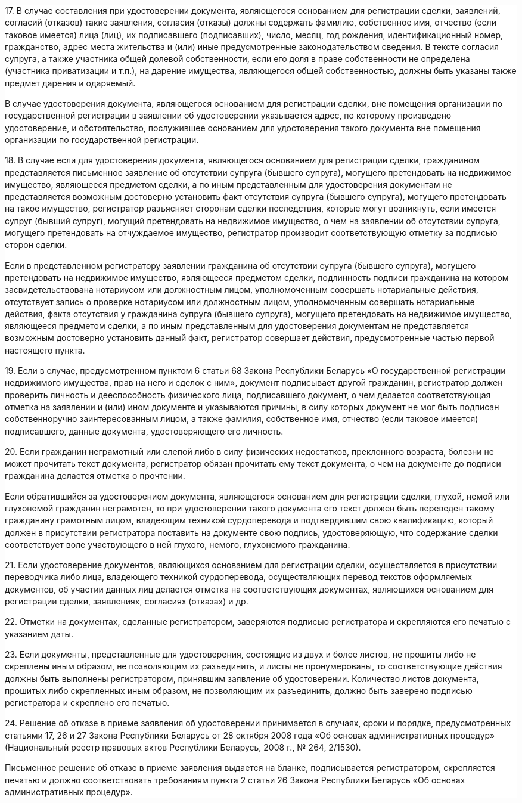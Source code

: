 <p>17. В случае составления при удостоверении документа, являющегося основанием для регистрации сделки, заявлений, согласий (отказов) такие заявления, согласия (отказы) должны содержать фамилию, собственное имя, отчество (если таковое имеется) лица (лиц), их подписавшего (подписавших), число, месяц, год рождения, идентификационный номер, гражданство, адрес места жительства и (или) иные предусмотренные законодательством сведения. В тексте согласия супруга, а также участника общей долевой собственности, если его доля в праве собственности не определена (участника приватизации и т.п.), на дарение имущества, являющегося общей собственностью, должны быть указаны также предмет дарения и одаряемый.</p>
<p>В случае удостоверения документа, являющегося основанием для регистрации сделки, вне помещения организации по государственной регистрации в заявлении об удостоверении указывается адрес, по которому произведено удостоверение, и обстоятельство, послужившее основанием для удостоверения такого документа вне помещения организации по государственной регистрации.</p>
<p>18. В случае если для удостоверения документа, являющегося основанием для регистрации сделки, гражданином представляется письменное заявление об отсутствии супруга (бывшего супруга), могущего претендовать на недвижимое имущество, являющееся предметом сделки, а по иным представленным для удостоверения документам не представляется возможным достоверно установить факт отсутствия супруга (бывшего супруга), могущего претендовать на такое имущество, регистратор разъясняет сторонам сделки последствия, которые могут возникнуть, если имеется супруг (бывший супруг), могущий претендовать на недвижимое имущество, о чем на заявлении об отсутствии супруга, могущего претендовать на отчуждаемое имущество, регистратор производит соответствующую отметку за подписью сторон сделки.</p>
<p>Если в представленном регистратору заявлении гражданина об отсутствии супруга (бывшего супруга), могущего претендовать на недвижимое имущество, являющееся предметом сделки, подлинность подписи гражданина на котором засвидетельствована нотариусом или должностным лицом, уполномоченным совершать нотариальные действия, отсутствует запись о проверке нотариусом или должностным лицом, уполномоченным совершать нотариальные действия, факта отсутствия у гражданина супруга (бывшего супруга), могущего претендовать на недвижимое имущество, являющееся предметом сделки, а по иным представленным для удостоверения документам не представляется возможным достоверно установить данный факт, регистратор совершает действия, предусмотренные частью первой настоящего пункта.</p>
<p>19. Если в случае, предусмотренном пунктом 6 статьи 68 Закона Республики Беларусь «О государственной регистрации недвижимого имущества, прав на него и сделок с ним», документ подписывает другой гражданин, регистратор должен проверить личность и дееспособность физического лица, подписавшего документ, о чем делается соответствующая отметка на заявлении и (или) ином документе и указываются причины, в силу которых документ не мог быть подписан собственноручно заинтересованным лицом, а также фамилия, собственное имя, отчество (если таковое имеется) подписавшего, данные документа, удостоверяющего его личность.</p>
<p>20. Если гражданин неграмотный или слепой либо в силу физических недостатков, преклонного возраста, болезни не может прочитать текст документа, регистратор обязан прочитать ему текст документа, о чем на документе до подписи гражданина делается отметка о прочтении.</p>
<p>Если обратившийся за удостоверением документа, являющегося основанием для регистрации сделки, глухой, немой или глухонемой гражданин неграмотен, то при удостоверении такого документа его текст должен быть переведен такому гражданину грамотным лицом, владеющим техникой сурдоперевода и подтвердившим свою квалификацию, который должен в присутствии регистратора поставить на документе свою подпись, удостоверяющую, что содержание сделки соответствует воле участвующего в ней глухого, немого, глухонемого гражданина.</p>
<p>21. Если удостоверение документов, являющихся основанием для регистрации сделки, осуществляется в присутствии переводчика либо лица, владеющего техникой сурдоперевода, осуществляющих перевод текстов оформляемых документов, об участии данных лиц делается отметка на соответствующих документах, являющихся основанием для регистрации сделки, заявлениях, согласиях (отказах) и др.</p>
<p>22. Отметки на документах, сделанные регистратором, заверяются подписью регистратора и скрепляются его печатью с указанием даты.</p>
<p>23. Если документы, представленные для удостоверения, состоящие из двух и более листов, не прошиты либо не скреплены иным образом, не позволяющим их разъединить, и листы не пронумерованы, то соответствующие действия должны быть выполнены регистратором, принявшим заявление об удостоверении. Количество листов документа, прошитых либо скрепленных иным образом, не позволяющим их разъединить, должно быть заверено подписью регистратора и скреплено его печатью.</p>
<p>24. Решение об отказе в приеме заявления об удостоверении принимается в случаях, сроки и порядке, предусмотренных статьями 17, 26 и 27 Закона Республики Беларусь от 28 октября 2008 года «Об основах административных процедур» (Национальный реестр правовых актов Республики Беларусь, 2008 г., № 264, 2/1530).</p>
<p>Письменное решение об отказе в приеме заявления выдается на бланке, подписывается регистратором, скрепляется печатью и должно соответствовать требованиям пункта 2 статьи 26 Закона Республики Беларусь «Об основах административных процедур».</p>